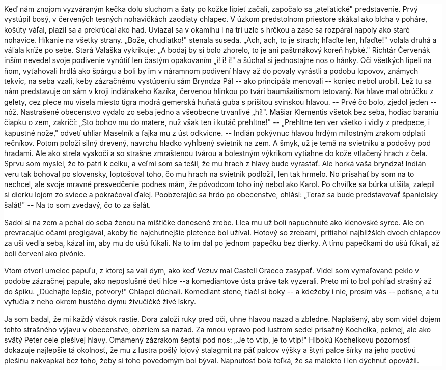 Keď nám znojom vyzváraným kečka dolu sluchom a šaty po kožke lipieť
začali, započalo sa „ateľatické" predstavenie. Prvý vystúpil bosý, v
červených tesných nohavičkách zaodiaty chlapec. V úzkom predstolnom
priestore skákal ako blcha v poháre, košúty váľal, plazil sa a prekrúcal
ako had. Uviazal sa v okamihu i na tri uzle s hrčkou a zase sa rozpáral
napoly ako staré nohavice. Híkanie na všetky strany. „Bože, chudiatko!"
stenala suseda. „Ach, ach, to je strach; hľaďte len, hľaďte!" volala
druhá a váľala kríže po sebe. Stará Valaška vykrikuje: „A bodaj by si
bolo zhorelo, to je ani paštrnákový koreň hybké." Richtár Červenák inším
nevedel svoje podivenie vynôtiť len častým opakovaním „i! i! i!" a
šúchal si jednostajne nos o hánky. Oči všetkých lipeli na ňom,
vyťahovali hrdlá ako špárgu a boli by im v náramnom podivení hlavy až do
povaly vyrástli a podobu lopovov, známych tekvíc, na seba vzali, keby
zázračnému vystúpeniu sám Bryndza Pál -- ako principála menovali --
koniec nebol urobil. Lež tu sa nám predstavuje on sám v kroji
indiánskeho Kazíka, červenou hlinkou po tvári baumšaitismom tetovaný. Na
hlave mal obrúčku z gelety, cez plece mu visela miesto tigra modrá
gemerská huňatá guba s prišitou svinskou hlavou. -- Prvé čo bolo, zjedol
jeden -- nôž. Nastrašené obecenstvo vydalo zo seba jedno a všeobecne
trvanlivé „hí!". Mašiar Klementis všetok bez seba, hodiac baraniu čiapku
o zem, zakričí: „Sto bohov mu do matere, nuž však ten i kutáč prehltne!"
-- „Prehltne ten ver všetko i vidly z predpece, i kapustné nože," odvetí
uhliar Maselník a fajka mu z úst odkvicne. -- Indián pokývnuc hlavou
hrdým milostným zrakom odplatí rečníkov. Potom položí silný drevený,
navrchu hladko vyhĺbený svietnik na zem. A šmyk, už je temä na svietniku
a podošvy pod hradami. Ale ako strela vyskočí a so strašne zmraštenou
tvárou a bolestným výkrikom vytiahne do kože vtlačený hrach z čela.
Sprvu som myslel, že to patrí k celku, a veľmi som sa tešil, že mu hrach
z hlavy bude vyrastať. Ale horká vaša bryndza! Indián veru tak bohoval
po slovensky, loptošoval toho, čo mu hrach na svietnik podložil, len tak
hrmelo. No prisahať by som na to nechcel, ale svoje mravné presvedčenie
podnes mám, že pôvodcom toho iný nebol ako Karol. Po chvíľke sa búrka
utíšila, zalepil si dierku lojom zo sviece a pokračoval ďalej.
Poobzerajúc sa hrdo po obecenstve, ohlási: „Teraz sa bude predstavovať
španielsky šalát!" -- Na to som zvedavý, čo to za šalát.

Sadol si na zem a pchal do seba ženou na mištičke donesené zrebe. Líca
mu už boli napuchnuté ako klenovské syrce. Ale on prevracajúc očami
preglgával, akoby tie najchutnejšie pletence bol užíval. Hotový so
zrebami, pritiahol najbližších dvoch chlapcov za uši vedľa seba, kázal
im, aby mu do ušú fúkali. Na to im dal po jednom papečku bez dierky. A
tímu papečkami do ušú fúkali, až boli červení ako pivónie.

Vtom otvorí umelec papuľu, z ktorej sa valí dym, ako keď Vezuv mal
Castell Graeco zasypať. Videl som vymaľované peklo v podobe zázračnej
papule, ako neposlušné deti hlce --a komediantove ústa práve tak
vyzerali. Preto mi to bol pohľad strašný až do špiku. „Dúchajte lepšie,
potvory!" Chlapci dúchali. Komediant stene, tlačí si boky -- a kdežeby i
nie, prosím vás -- potisne, a tu vyfučia z neho okrem hustého dymu
živučičké živé iskry.

Ja som badal, že mi každý vlások rastie. Dora založí ruky pred oči, uhne
hlavou nazad a zbledne. Naplašený, aby som videl dojem tohto strašného
výjavu v obecenstve, obzriem sa nazad. Za mnou vpravo pod lustrom sedel
prísažný Kochelka, peknej, ale ako svätý Peter cele plešivej hlavy.
Omámený zázrakom šeptal pod nos: „Je to vtip, je to vtip!" Hlbokú
Kochelkovu pozornosť dokazuje najlepšie tá okolnosť, že mu z lustra
pošlý lojový stalagmit na päť palcov výšky a štyri palce šírky na jeho
poctivú plešinu nakvapkal bez toho, žeby si toho povedomým bol býval.
Napnutosť bola toľká, že sa málokto i len dýchnuť opovážil.
